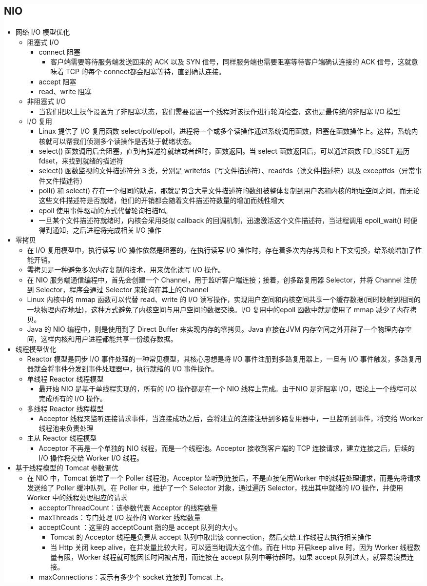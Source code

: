     

    







## NIO

- 网络 I/O 模型优化
  - 阻塞式 I/O
    - connect 阻塞
      - 客户端需要等待服务端发送回来的 ACK 以及 SYN 信号，同样服务端也需要阻塞等待客户端确认连接的 ACK 信号，这就意味着 TCP 的每个 connect都会阻塞等待，直到确认连接。
    - accept 阻塞
    - read、write 阻塞
  - 非阻塞式 I/O
    - 当我们把以上操作设置为了非阻塞状态，我们需要设置一个线程对该操作进行轮询检查，这也是最传统的非阻塞 I/O 模型
  - I/O 复用
    - Linux 提供了 I/O 复用函数 select/poll/epoll，进程将一个或多个读操作通过系统调用函数，阻塞在函数操作上。这样，系统内核就可以帮我们侦测多个读操作是否处于就绪状态。
    -  select() 函数调用后会阻塞，直到有描述符就绪或者超时，函数返回。当 select 函数返回后，可以通过函数 FD_ISSET 遍历 fdset，来找到就绪的描述符
    - select() 函数监视的文件描述符分 3 类，分别是 writefds（写文件描述符）、readfds（读文件描述符）以及 exceptfds（异常事件文件描述符）
    - poll() 和 select() 存在一个相同的缺点，那就是包含大量文件描述符的数组被整体复制到用户态和内核的地址空间之间，而无论这些文件描述符是否就绪，他们的开销都会随着文件描述符数量的增加而线性增大
    - epoll 使用事件驱动的方式代替轮询扫描fd。
    - 一旦某个文件描述符就绪时，内核会采用类似 callback 的回调机制，迅速激活这个文件描述符，当进程调用 epoll_wait() 时便得到通知，之后进程将完成相关 I/O 操作
- 零拷贝
  - 在 I/O 复用模型中，执行读写 I/O 操作依然是阻塞的，在执行读写 I/O 操作时，存在着多次内存拷贝和上下文切换，给系统增加了性能开销。
  - 零拷贝是一种避免多次内存复制的技术，用来优化读写 I/O 操作。
  - 在 NIO 服务端通信编程中，首先会创建一个 Channel，用于监听客户端连接；接着，创多路复用器 Selector，并将 Channel 注册到 Selector，程序会通过 Selector 来轮询在其上的Channel 
  - Linux 内核中的 mmap 函数可以代替 read、write 的 I/O 读写操作，实现用户空间和内核空间共享一个缓存数据(同时映射到相同的一块物理内存地址)，这种方式避免了内核空间与用户空间的数据交换。I/O 复用中的epoll 函数中就是使用了 mmap 减少了内存拷贝。
  - Java 的 NIO 编程中，则是使用到了 Direct Buffer 来实现内存的零拷贝。Java 直接在JVM 内存空间之外开辟了一个物理内存空间，这样内核和用户进程都能共享一份缓存数据。
- 线程模型优化
  - Reactor 模型是同步 I/O 事件处理的一种常见模型，其核心思想是将 I/O 事件注册到多路复用器上，一旦有 I/O 事件触发，多路复用器就会将事件分发到事件处理器中，执行就绪的 I/O 事件操作。
  - 单线程 Reactor 线程模型
    - 最开始 NIO 是基于单线程实现的，所有的 I/O 操作都是在一个 NIO 线程上完成。由于NIO 是非阻塞 I/O，理论上一个线程可以完成所有的 I/O 操作。
  - 多线程 Reactor 线程模型
    -  Acceptor 线程来监听连接请求事件，当连接成功之后，会将建立的连接注册到多路复用器中，一旦监听到事件，将交给 Worker 线程池来负责处理
  - 主从 Reactor 线程模型
    - Acceptor 不再是一个单独的 NIO 线程，而是一个线程池。Acceptor 接收到客户端的 TCP 连接请求，建立连接之后，后续的 I/O 操作将交给 Worker I/O 线程。
- 基于线程模型的 Tomcat 参数调优
  - 在 NIO 中，Tomcat 新增了一个 Poller 线程池，Acceptor 监听到连接后，不是直接使用Worker 中的线程处理请求，而是先将请求发送给了 Poller 缓冲队列。在 Poller 中，维护了一个 Selector 对象，通过遍历 Selector，找出其中就绪的 I/O 操作，并使用 Worker 中的线程处理相应的请求
    - acceptorThreadCount：该参数代表 Acceptor 的线程数量
    - maxThreads：专门处理 I/O 操作的 Worker 线程数量
    - acceptCount ：这里的 acceptCount 指的是 accept 队列的大小。
      - Tomcat 的 Acceptor 线程是负责从 accept 队列中取出该 connection，然后交给工作线程去执行相关操作
      - 当 Http 关闭 keep alive，在并发量比较大时，可以适当地调大这个值。而在 Http 开启keep alive 时，因为 Worker 线程数量有限，Worker 线程就可能因长时间被占用，而连接在 accept 队列中等待超时。如果 accept 队列过大，就容易浪费连接。
    - maxConnections：表示有多少个 socket 连接到 Tomcat 上。























